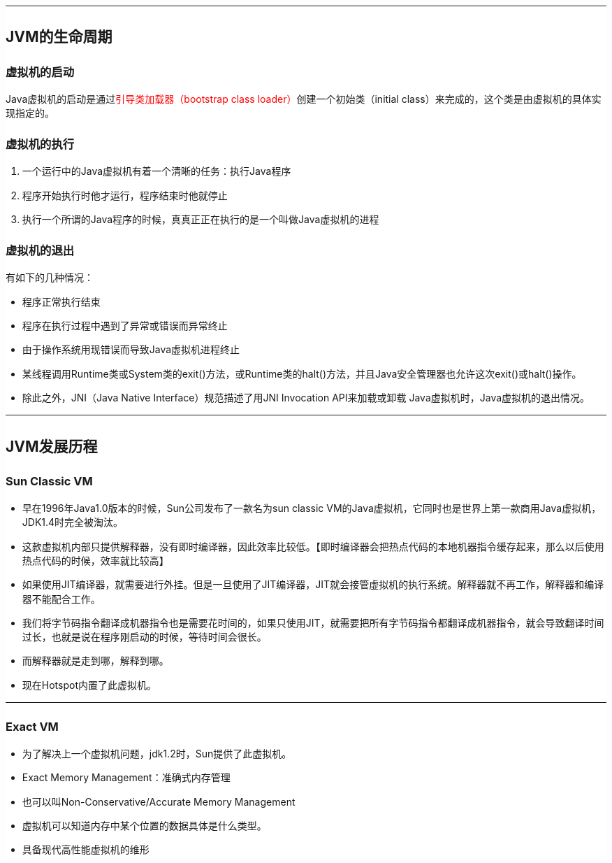 ------

## JVM的生命周期

### 虚拟机的启动

Java虚拟机的启动是通过<font color='red'>引导类加载器（bootstrap class loader）</font>创建一个初始类（initial class）来完成的，这个类是由虚拟机的具体实现指定的。

### 虚拟机的执行

1. 一个运行中的Java虚拟机有着一个清晰的任务：执行Java程序
2. 程序开始执行时他才运行，程序结束时他就停止

1. 执行一个所谓的Java程序的时候，真真正正在执行的是一个叫做Java虚拟机的进程

### 虚拟机的退出

有如下的几种情况：

- 程序正常执行结束
- 程序在执行过程中遇到了异常或错误而异常终止

- 由于操作系统用现错误而导致Java虚拟机进程终止
- 某线程调用Runtime类或System类的exit()方法，或Runtime类的halt()方法，并且Java安全管理器也允许这次exit()或halt()操作。

- 除此之外，JNI（Java Native Interface）规范描述了用JNI Invocation API来加载或卸载 Java虚拟机时，Java虚拟机的退出情况。

------

## JVM发展历程

### Sun Classic VM

- 早在1996年Java1.0版本的时候，Sun公司发布了一款名为sun classic VM的Java虚拟机，它同时也是世界上第一款商用Java虚拟机，JDK1.4时完全被淘汰。

- 这款虚拟机内部只提供解释器，没有即时编译器，因此效率比较低。【即时编译器会把热点代码的本地机器指令缓存起来，那么以后使用热点代码的时候，效率就比较高】

- 如果使用JIT编译器，就需要进行外挂。但是一旦使用了JIT编译器，JIT就会接管虚拟机的执行系统。解释器就不再工作，解释器和编译器不能配合工作。

- 我们将字节码指令翻译成机器指令也是需要花时间的，如果只使用JIT，就需要把所有字节码指令都翻译成机器指令，就会导致翻译时间过长，也就是说在程序刚启动的时候，等待时间会很长。
- 而解释器就是走到哪，解释到哪。

- 现在Hotspot内置了此虚拟机。

---

### Exact VM

- 为了解决上一个虚拟机问题，jdk1.2时，Sun提供了此虚拟机。
- Exact Memory Management：准确式内存管理

- 也可以叫Non-Conservative/Accurate       Memory Management
- 虚拟机可以知道内存中某个位置的数据具体是什么类型。

- 具备现代高性能虚拟机的维形
